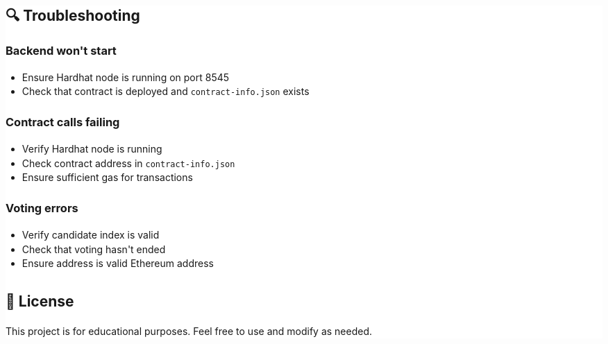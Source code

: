## 🔍 Troubleshooting

### Backend won't start
- Ensure Hardhat node is running on port 8545
- Check that contract is deployed and `contract-info.json` exists

### Contract calls failing
- Verify Hardhat node is running
- Check contract address in `contract-info.json`
- Ensure sufficient gas for transactions

### Voting errors
- Verify candidate index is valid
- Check that voting hasn't ended
- Ensure address is valid Ethereum address

## 📝 License

This project is for educational purposes. Feel free to use and modify as needed.

